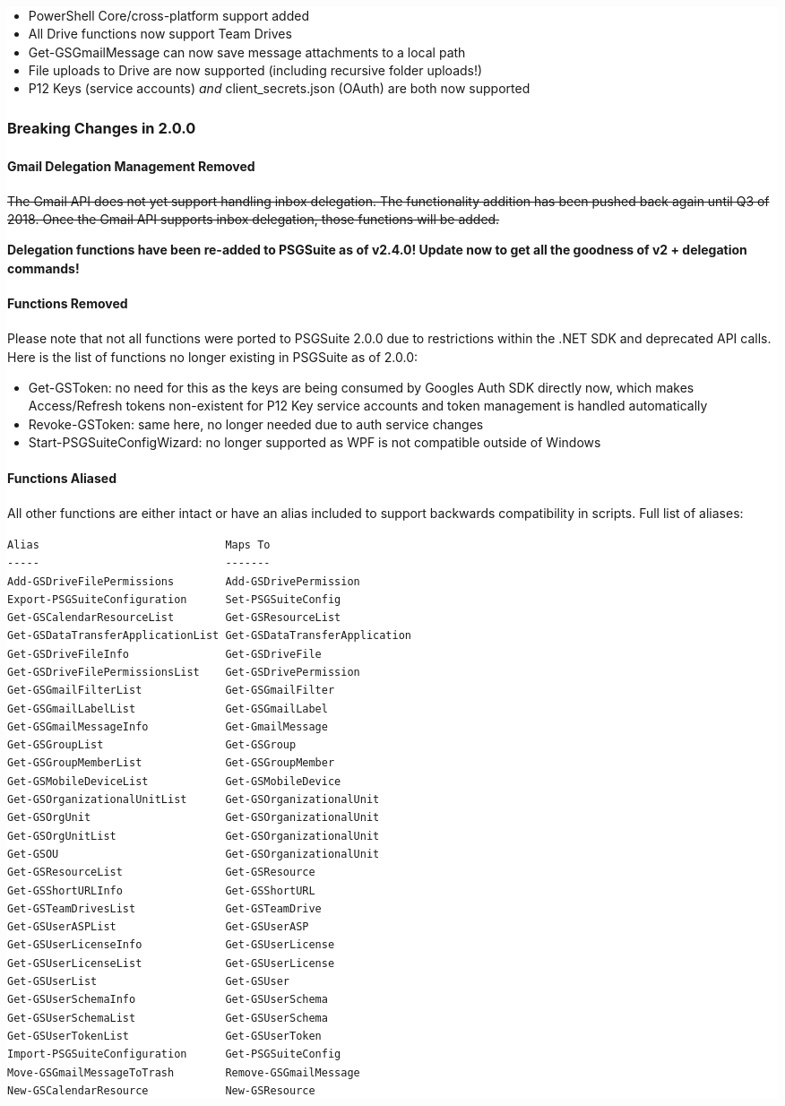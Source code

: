 * PowerShell Core/cross-platform support added
* All Drive functions now support Team Drives
* Get-GSGmailMessage can now save message attachments to a local path
* File uploads to Drive are now supported (including recursive folder uploads!)
* P12 Keys (service accounts) _and_ client_secrets.json (OAuth) are both now supported

### Breaking Changes in 2.0.0

#### Gmail Delegation Management Removed

~~The Gmail API does not yet support handling inbox delegation. The functionality addition has been pushed back again until Q3 of 2018. Once the Gmail API supports inbox delegation, those functions will be added.~~

**Delegation functions have been re-added to PSGSuite as of v2.4.0! Update now to get all the goodness of v2 + delegation commands!**

#### Functions Removed

Please note that not all functions were ported to PSGSuite 2.0.0 due to restrictions within the .NET SDK and deprecated API calls. Here is the list of functions no longer existing in PSGSuite as of 2.0.0:

* Get-GSToken: no need for this as the keys are being consumed by Googles Auth SDK directly now, which makes Access/Refresh tokens non-existent for P12 Key service accounts and token management is handled automatically
* Revoke-GSToken: same here, no longer needed due to auth service changes
* Start-PSGSuiteConfigWizard: no longer supported as WPF is not compatible outside of Windows


#### Functions Aliased

All other functions are either intact or have an alias included to support backwards compatibility in scripts. Full list of aliases:

```
Alias                             Maps To
-----                             -------
Add-GSDriveFilePermissions        Add-GSDrivePermission
Export-PSGSuiteConfiguration      Set-PSGSuiteConfig
Get-GSCalendarResourceList        Get-GSResourceList
Get-GSDataTransferApplicationList Get-GSDataTransferApplication
Get-GSDriveFileInfo               Get-GSDriveFile
Get-GSDriveFilePermissionsList    Get-GSDrivePermission
Get-GSGmailFilterList             Get-GSGmailFilter
Get-GSGmailLabelList              Get-GSGmailLabel
Get-GSGmailMessageInfo            Get-GmailMessage
Get-GSGroupList                   Get-GSGroup
Get-GSGroupMemberList             Get-GSGroupMember
Get-GSMobileDeviceList            Get-GSMobileDevice
Get-GSOrganizationalUnitList      Get-GSOrganizationalUnit
Get-GSOrgUnit                     Get-GSOrganizationalUnit
Get-GSOrgUnitList                 Get-GSOrganizationalUnit
Get-GSOU                          Get-GSOrganizationalUnit
Get-GSResourceList                Get-GSResource
Get-GSShortURLInfo                Get-GSShortURL
Get-GSTeamDrivesList              Get-GSTeamDrive
Get-GSUserASPList                 Get-GSUserASP
Get-GSUserLicenseInfo             Get-GSUserLicense
Get-GSUserLicenseList             Get-GSUserLicense
Get-GSUserList                    Get-GSUser
Get-GSUserSchemaInfo              Get-GSUserSchema
Get-GSUserSchemaList              Get-GSUserSchema
Get-GSUserTokenList               Get-GSUserToken
Import-PSGSuiteConfiguration      Get-PSGSuiteConfig
Move-GSGmailMessageToTrash        Remove-GSGmailMessage
New-GSCalendarResource            New-GSResource
```